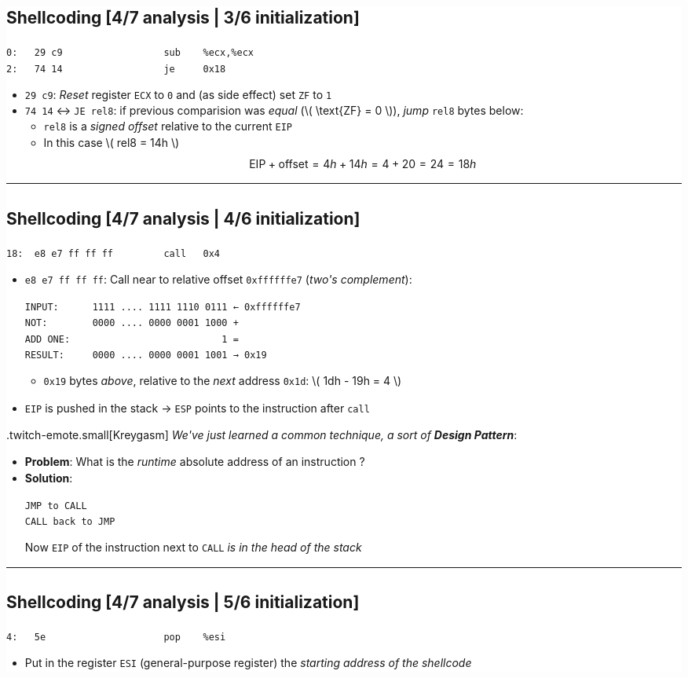 
## Shellcoding [4/7 analysis | 3/6 initialization]

```objdump-c
0:   29 c9                  sub    %ecx,%ecx
2:   74 14                  je     0x18
```

- `29 c9`: *Reset* register `ECX` to `0` and (as side effect) set `ZF` to `1`
- `74 14` ↔ `JE rel8`: if previous comparision was *equal*
  (\\( \text{ZF} = 0 \\)), *jump* `rel8` bytes below:
    - `rel8` is a *signed offset* relative to the current `EIP`
    -  In this case \\( rel8 = 14h \\)
    $$ \text{EIP} + \text{offset} = 4h + 14h = 4 + 20 = 24 = 18h $$

---

## Shellcoding [4/7 analysis | 4/6 initialization]

```objdump-c
18:  e8 e7 ff ff ff         call   0x4
```

- `e8 e7 ff ff ff`: Call near to relative offset `0xffffffe7` (*two's complement*):
    ```
    INPUT:      1111 .... 1111 1110 0111 ← 0xffffffe7
    NOT:        0000 .... 0000 0001 1000 +
    ADD ONE:                           1 =
    RESULT:     0000 .... 0000 0001 1001 → 0x19
    ```
    - `0x19` bytes *above*, relative to the *next* address `0x1d`: \\( 1dh - 19h = 4 \\)

- `EIP` is pushed in the stack → `ESP` points to the instruction after `call`

.twitch-emote.small[Kreygasm]
*We've just learned a common technique, a sort of **Design Pattern***:

- **Problem**: What is the *runtime* absolute address of an instruction ?
- **Solution**:
  ```
  JMP to CALL
  CALL back to JMP
  ```
  Now `EIP` of the instruction next to `CALL` *is in the head of the stack*

---

## Shellcoding [4/7 analysis | 5/6 initialization]

```objdump-c
4:   5e                     pop    %esi
```

- Put in the register `ESI` (general-purpose register) the
  *starting address of the shellcode*
